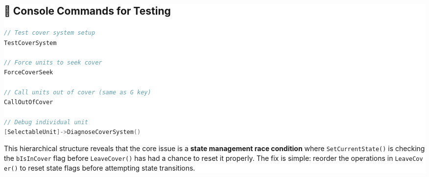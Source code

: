 
## 🔧 **Console Commands for Testing**

```cpp
// Test cover system setup
TestCoverSystem

// Force units to seek cover  
ForceCoverSeek

// Call units out of cover (same as G key)
CallOutOfCover

// Debug individual unit
[SelectableUnit]->DiagnoseCoverSystem()
```

This hierarchical structure reveals that the core issue is a **state management race condition** where `SetCurrentState()` is checking the `bIsInCover` flag before `LeaveCover()` has had a chance to reset it properly. The fix is simple: reorder the operations in `LeaveCover()` to reset state flags before attempting state transitions.
